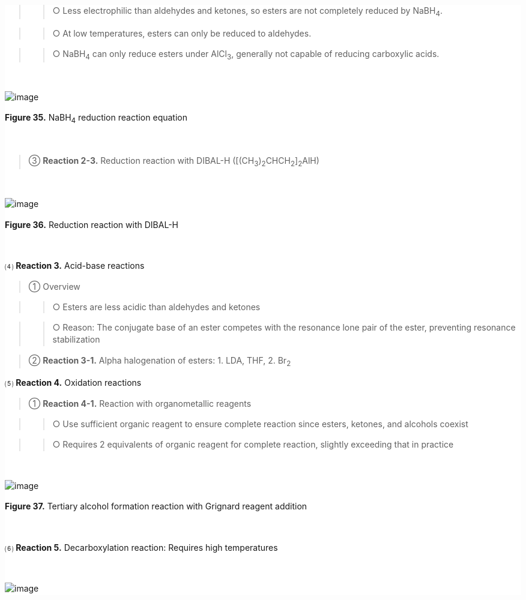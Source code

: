 >> ○ Less electrophilic than aldehydes and ketones, so esters are not completely reduced by NaBH<sub>4</sub>.

>> ○ At low temperatures, esters can only be reduced to aldehydes.

>> ○ NaBH<sub>4</sub> can only reduce esters under AlCl<sub>3</sub>, generally not capable of reducing carboxylic acids.

<br>

![image](https://github.com/JB243/jb243.github.io/assets/55747737/1134e365-7c3d-427c-9a74-f9877d8dd4e8)

**Figure 35.** NaBH<sub>4</sub> reduction reaction equation

<br>

> ③ **Reaction 2-3.** Reduction reaction with DIBAL-H ([(CH<sub>3</sub>)<sub>2</sub>CHCH<sub>2</sub>]<sub>2</sub>AlH)

<br>

![image](https://github.com/JB243/jb243.github.io/assets/55747737/ab19d824-d826-4100-8f55-b3f98593b60f)

**Figure 36.** Reduction reaction with DIBAL-H

<br>

⑷ **Reaction 3.** Acid-base reactions

> ① Overview

>> ○ Esters are less acidic than aldehydes and ketones

>> ○ Reason: The conjugate base of an ester competes with the resonance lone pair of the ester, preventing resonance stabilization

> ② **Reaction 3-1.** Alpha halogenation of esters: 1. LDA, THF, 2. Br<sub>2</sub>

⑸ **Reaction 4.** Oxidation reactions

> ① **Reaction 4-1.** Reaction with organometallic reagents

>> ○ Use sufficient organic reagent to ensure complete reaction since esters, ketones, and alcohols coexist

>> ○ Requires 2 equivalents of organic reagent for complete reaction, slightly exceeding that in practice

<br>

![image](https://github.com/JB243/jb243.github.io/assets/55747737/06bb83b0-f9c7-417c-b0f6-3b68509a8280)

**Figure 37.** Tertiary alcohol formation reaction with Grignard reagent addition

<br>

⑹ **Reaction 5.** Decarboxylation reaction: Requires high temperatures

<br>

![image](https://github.com/JB243/jb243.github.io/assets/55747737/8e43cc3a-1db5-4db0-a8d3-f2d1caa4d96c)
